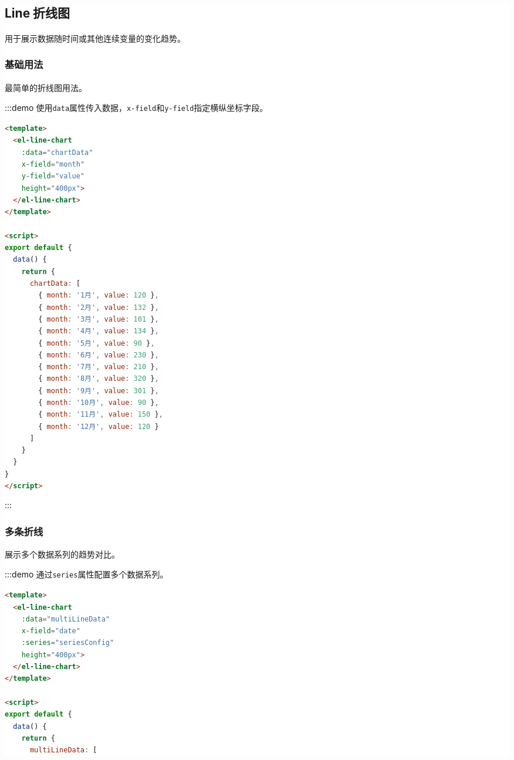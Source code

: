 ## Line 折线图
用于展示数据随时间或其他连续变量的变化趋势。

### 基础用法

最简单的折线图用法。

:::demo 使用`data`属性传入数据，`x-field`和`y-field`指定横纵坐标字段。

```html
<template>
  <el-line-chart
    :data="chartData"
    x-field="month"
    y-field="value"
    height="400px">
  </el-line-chart>
</template>

<script>
export default {
  data() {
    return {
      chartData: [
        { month: '1月', value: 120 },
        { month: '2月', value: 132 },
        { month: '3月', value: 101 },
        { month: '4月', value: 134 },
        { month: '5月', value: 90 },
        { month: '6月', value: 230 },
        { month: '7月', value: 210 },
        { month: '8月', value: 320 },
        { month: '9月', value: 301 },
        { month: '10月', value: 90 },
        { month: '11月', value: 150 },
        { month: '12月', value: 120 }
      ]
    }
  }
}
</script>
```
:::

### 多条折线

展示多个数据系列的趋势对比。

:::demo 通过`series`属性配置多个数据系列。

```html
<template>
  <el-line-chart
    :data="multiLineData"
    x-field="date"
    :series="seriesConfig"
    height="400px">
  </el-line-chart>
</template>

<script>
export default {
  data() {
    return {
      multiLineData: [
```